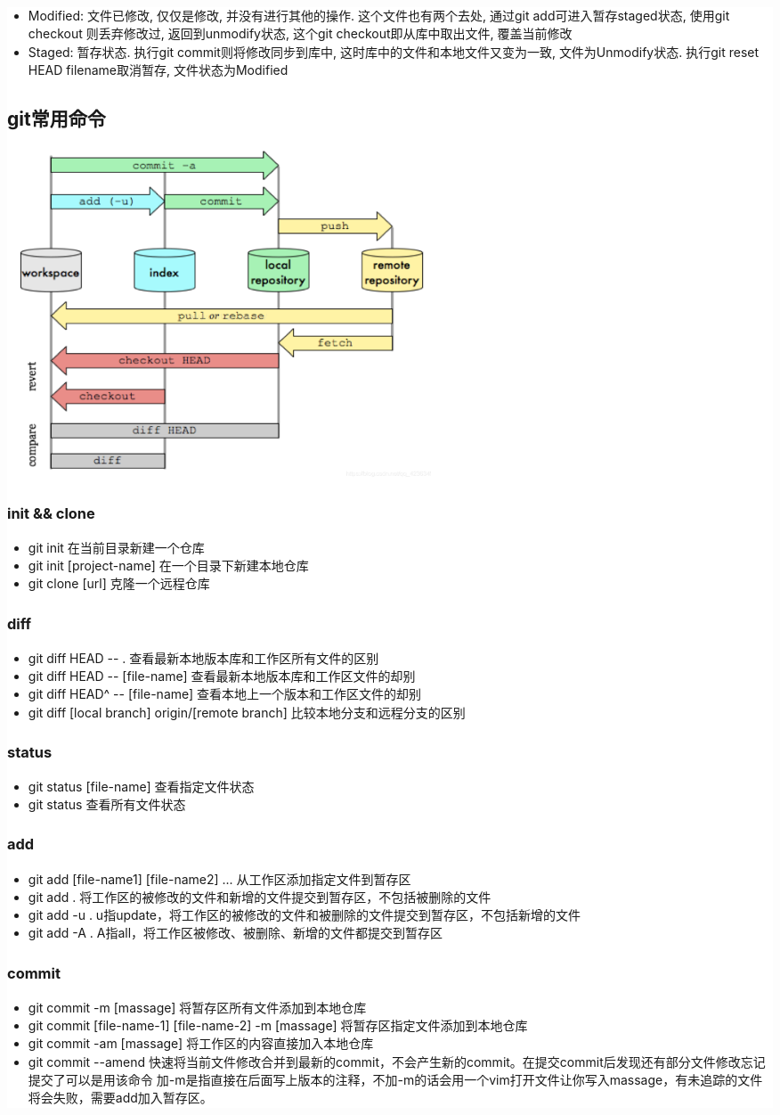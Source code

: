 - Modified: 文件已修改, 仅仅是修改, 并没有进行其他的操作. 这个文件也有两个去处, 通过git add可进入暂存staged状态, 使用git checkout 则丢弃修改过, 返回到unmodify状态, 这个git checkout即从库中取出文件, 覆盖当前修改
- Staged: 暂存状态. 执行git commit则将修改同步到库中, 这时库中的文件和本地文件又变为一致, 文件为Unmodify状态. 执行git reset HEAD filename取消暂存, 文件状态为Modified
## git常用命令
![Alt](images/git1.png)
### init && clone
- git init 在当前目录新建一个仓库
- git init [project-name] 在一个目录下新建本地仓库
- git clone [url] 克隆一个远程仓库

### diff
- git diff HEAD -- . 查看最新本地版本库和工作区所有文件的区别
- git diff HEAD -- [file-name] 查看最新本地版本库和工作区文件的却别
- git diff HEAD^ -- [file-name] 查看本地上一个版本和工作区文件的却别
- git diff [local branch] origin/[remote branch] 比较本地分支和远程分支的区别

### status
- git status [file-name] 查看指定文件状态
- git status 查看所有文件状态

### add
- git add [file-name1] [file-name2] ... 从工作区添加指定文件到暂存区
- git add . 将工作区的被修改的文件和新增的文件提交到暂存区，不包括被删除的文件
- git add -u . u指update，将工作区的被修改的文件和被删除的文件提交到暂存区，不包括新增的文件
- git add -A . A指all，将工作区被修改、被删除、新增的文件都提交到暂存区

### commit
- git commit -m [massage] 将暂存区所有文件添加到本地仓库
- git commit [file-name-1] [file-name-2] -m [massage] 将暂存区指定文件添加到本地仓库
- git commit -am [massage] 将工作区的内容直接加入本地仓库
- git commit --amend 快速将当前文件修改合并到最新的commit，不会产生新的commit。在提交commit后发现还有部分文件修改忘记提交了可以是用该命令
加-m是指直接在后面写上版本的注释，不加-m的话会用一个vim打开文件让你写入massage，有未追踪的文件将会失败，需要add加入暂存区。
